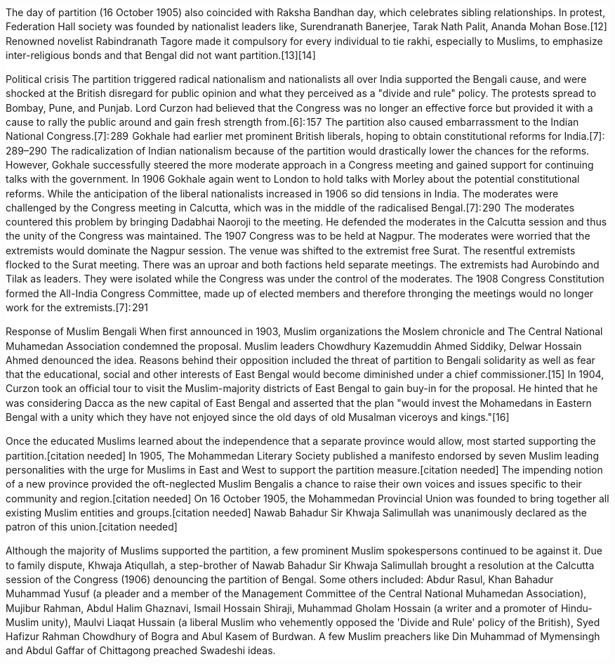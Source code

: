 The day of partition (16 October 1905) also coincided with Raksha Bandhan day, which celebrates sibling relationships. In protest, Federation Hall society was founded by nationalist leaders like, Surendranath Banerjee, Tarak Nath Palit, Ananda Mohan Bose.[12] Renowned novelist Rabindranath Tagore made it compulsory for every individual to tie rakhi, especially to Muslims, to emphasize inter-religious bonds and that Bengal did not want partition.[13][14]

Political crisis
The partition triggered radical nationalism and nationalists all over India supported the Bengali cause, and were shocked at the British disregard for public opinion and what they perceived as a "divide and rule" policy. The protests spread to Bombay, Pune, and Punjab. Lord Curzon had believed that the Congress was no longer an effective force but provided it with a cause to rally the public around and gain fresh strength from.[6]: 157  The partition also caused embarrassment to the Indian National Congress.[7]: 289  Gokhale had earlier met prominent British liberals, hoping to obtain constitutional reforms for India.[7]: 289–290  The radicalization of Indian nationalism because of the partition would drastically lower the chances for the reforms. However, Gokhale successfully steered the more moderate approach in a Congress meeting and gained support for continuing talks with the government. In 1906 Gokhale again went to London to hold talks with Morley about the potential constitutional reforms. While the anticipation of the liberal nationalists increased in 1906 so did tensions in India. The moderates were challenged by the Congress meeting in Calcutta, which was in the middle of the radicalised Bengal.[7]: 290  The moderates countered this problem by bringing Dadabhai Naoroji to the meeting. He defended the moderates in the Calcutta session and thus the unity of the Congress was maintained. The 1907 Congress was to be held at Nagpur. The moderates were worried that the extremists would dominate the Nagpur session. The venue was shifted to the extremist free Surat. The resentful extremists flocked to the Surat meeting. There was an uproar and both factions held separate meetings. The extremists had Aurobindo and Tilak as leaders. They were isolated while the Congress was under the control of the moderates. The 1908 Congress Constitution formed the All-India Congress Committee, made up of elected members and therefore thronging the meetings would no longer work for the extremists.[7]: 291 

Response of Muslim Bengali
When first announced in 1903, Muslim organizations the Moslem chronicle and The Central National Muhamedan Association condemned the proposal. Muslim leaders Chowdhury Kazemuddin Ahmed Siddiky, Delwar Hossain Ahmed denounced the idea. Reasons behind their opposition included the threat of partition to Bengali solidarity as well as fear that the educational, social and other interests of East Bengal would become diminished under a chief commissioner.[15] In 1904, Curzon took an official tour to visit the Muslim-majority districts of East Bengal to gain buy-in for the proposal. He hinted that he was considering Dacca as the new capital of East Bengal and asserted that the plan "would invest the Mohamedans in Eastern Bengal with a unity which they have not enjoyed since the old days of old Musalman viceroys and kings."[16]

Once the educated Muslims learned about the independence that a separate province would allow, most started supporting the partition.[citation needed] In 1905, The Mohammedan Literary Society published a manifesto endorsed by seven Muslim leading personalities with the urge for Muslims in East and West to support the partition measure.[citation needed] The impending notion of a new province provided the oft-neglected Muslim Bengalis a chance to raise their own voices and issues specific to their community and region.[citation needed] On 16 October 1905, the Mohammedan Provincial Union was founded to bring together all existing Muslim entities and groups.[citation needed] Nawab Bahadur Sir Khwaja Salimullah was unanimously declared as the patron of this union.[citation needed]

Although the majority of Muslims supported the partition, a few prominent Muslim spokespersons continued to be against it. Due to family dispute, Khwaja Atiqullah, a step-brother of Nawab Bahadur Sir Khwaja Salimullah brought a resolution at the Calcutta session of the Congress (1906) denouncing the partition of Bengal. Some others included: Abdur Rasul, Khan Bahadur Muhammad Yusuf (a pleader and a member of the Management Committee of the Central National Muhamedan Association), Mujibur Rahman, Abdul Halim Ghaznavi, Ismail Hossain Shiraji, Muhammad Gholam Hossain (a writer and a promoter of Hindu-Muslim unity), Maulvi Liaqat Hussain (a liberal Muslim who vehemently opposed the 'Divide and Rule' policy of the British), Syed Hafizur Rahman Chowdhury of Bogra and Abul Kasem of Burdwan. A few Muslim preachers like Din Muhammad of Mymensingh and Abdul Gaffar of Chittagong preached Swadeshi ideas.

